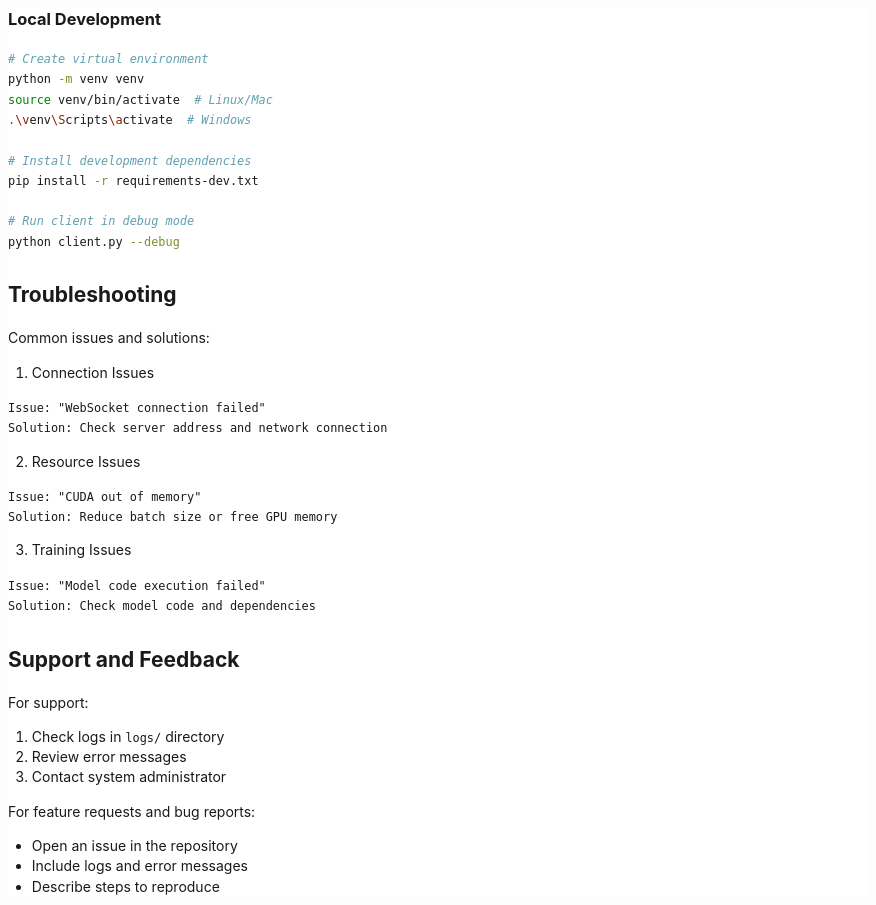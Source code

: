 ### Local Development

```bash
# Create virtual environment
python -m venv venv
source venv/bin/activate  # Linux/Mac
.\venv\Scripts\activate  # Windows

# Install development dependencies
pip install -r requirements-dev.txt

# Run client in debug mode
python client.py --debug
```

## Troubleshooting

Common issues and solutions:

1. Connection Issues
```
Issue: "WebSocket connection failed"
Solution: Check server address and network connection
```

2. Resource Issues
```
Issue: "CUDA out of memory"
Solution: Reduce batch size or free GPU memory
```

3. Training Issues
```
Issue: "Model code execution failed"
Solution: Check model code and dependencies
```

## Support and Feedback

For support:
1. Check logs in `logs/` directory
2. Review error messages
3. Contact system administrator

For feature requests and bug reports:
- Open an issue in the repository
- Include logs and error messages
- Describe steps to reproduce
